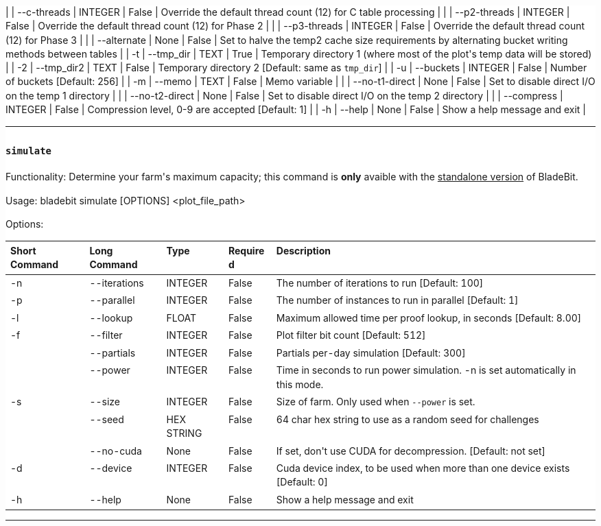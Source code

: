 |               | --c-threads       | INTEGER | False    | Override the default thread count (12) for C table processing                                       |
|               | --p2-threads      | INTEGER | False    | Override the default thread count (12) for Phase 2                                                  |
|               | --p3-threads      | INTEGER | False    | Override the default thread count (12) for Phase 3                                                  |
|               | --alternate       | None    | False    | Set to halve the temp2 cache size requirements by alternating bucket writing methods between tables |
| -t            | --tmp_dir         | TEXT    | True     | Temporary directory 1 (where most of the plot's temp data will be stored)                           |
| -2            | --tmp_dir2        | TEXT    | False    | Temporary directory 2 [Default: same as `tmp_dir`]                                                  |
| -u            | --buckets         | INTEGER | False    | Number of buckets [Default: 256]                                                                    |
| -m            | --memo            | TEXT    | False    | Memo variable                                                                                       |
|               | --no-t1-direct    | None    | False    | Set to disable direct I/O on the temp 1 directory                                                   |
|               | --no-t2-direct    | None    | False    | Set to disable direct I/O on the temp 2 directory                                                   |
|               | --compress        | INTEGER | False    | Compression level, 0-9 are accepted [Default: 1]                                                    |
| -h            | --help            | None    | False    | Show a help message and exit                                                                        |

---

### `simulate`

Functionality: Determine your farm's maximum capacity; this command is **only** avaible with the [standalone version](https://github.com/Chia-Network/bladebit/) of BladeBit.

Usage: bladebit simulate [OPTIONS] \<plot_file_path>

Options:

| Short Command | Long Command | Type       | Required | Description                                                                    |
|:------------- |:------------ |:---------- |:-------- |:------------------------------------------------------------------------------ |
| -n            | --iterations | INTEGER    | False    | The number of iterations to run [Default: 100]                                 |
| -p            | --parallel   | INTEGER    | False    | The number of instances to run in parallel [Default: 1]                        |
| -l            | --lookup     | FLOAT      | False    | Maximum allowed time per proof lookup, in seconds [Default: 8.00]              |
| -f            | --filter     | INTEGER    | False    | Plot filter bit count [Default: 512]                                           |
|               | --partials   | INTEGER    | False    | Partials per-day simulation [Default: 300]                                     |
|               | --power      | INTEGER    | False    | Time in seconds to run power simulation. -n is set automatically in this mode. |
| -s            | --size       | INTEGER    | False    | Size of farm. Only used when `--power` is set.                                 |
|               | --seed       | HEX STRING | False    | 64 char hex string to use as a random seed for challenges                      |
|               | --no-cuda    | None       | False    | If set, don't use CUDA for decompression. [Default: not set]                   |
| -d            | --device     | INTEGER    | False    | Cuda device index, to be used when more than one device exists [Default: 0]    |
| -h            | --help       | None       | False    | Show a help message and exit                                                   |

---
